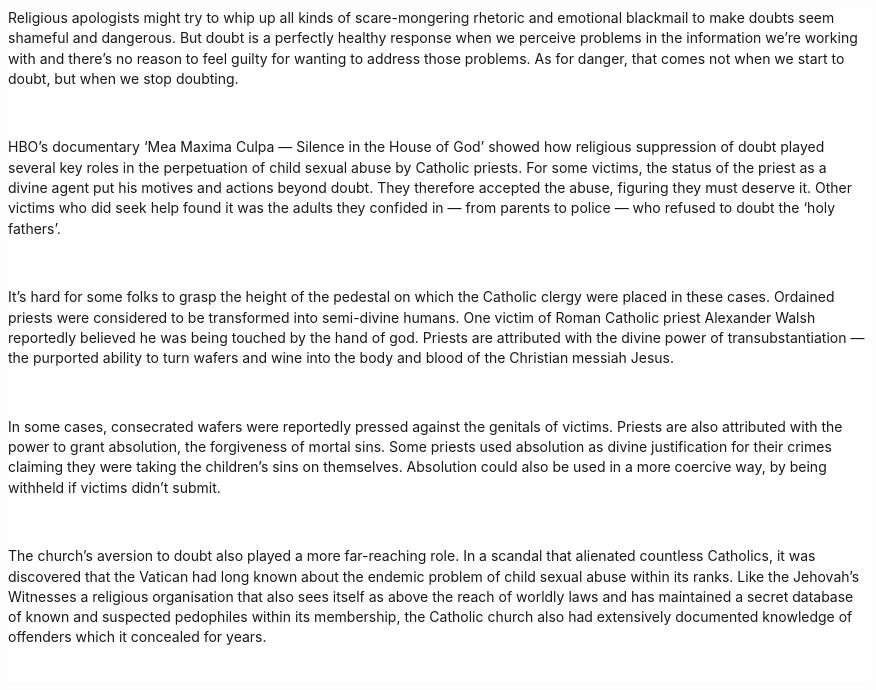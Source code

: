 <div>
<p>
Religious apologists might try to whip up all kinds of scare-mongering rhetoric and emotional blackmail to make doubts seem shameful and dangerous. But doubt is a perfectly healthy response when we perceive problems in the information we’re working with and there’s no reason to feel guilty for wanting to address those problems. As for danger, that comes not when we start to doubt, but when we stop doubting. 
</p>
</div>
<br>

<div>
<p>
HBO’s documentary ‘Mea Maxima Culpa  — Silence in the House of God’ showed how religious suppression of doubt played several key roles in the perpetuation of child sexual abuse by Catholic priests. For some victims, the status of the priest as a divine agent put his motives and actions beyond doubt. They therefore accepted the abuse, figuring they must deserve it. Other victims who did seek help found it was the adults they confided in — from parents to police — who refused to doubt the ‘holy fathers’. 
</p>
</div>
<br>

<div>
<p>
It’s hard for some folks to grasp the height of the pedestal on which the Catholic clergy were placed in these cases. Ordained priests were considered to be transformed into semi-divine humans. One victim of Roman Catholic priest Alexander Walsh reportedly believed he was being touched by the hand of god. Priests are attributed with the divine power of transubstantiation — the purported ability to turn wafers and wine into the body and blood of the Christian messiah Jesus. 
</p>
</div>
<br>

<div>
<p>
In some cases, consecrated wafers were reportedly pressed against the genitals of victims. Priests are also attributed with the power to grant absolution, the forgiveness of mortal sins. Some priests used absolution as divine justification for their crimes claiming they were taking the children’s sins on themselves. Absolution could also be used in a more coercive way, by being withheld if victims didn’t submit. 
</p>
</div>
<br>

<div>
<p>
The church’s aversion to doubt also played a more far-reaching role. In a scandal that alienated countless Catholics, it was discovered that the Vatican had long known about the endemic problem of child sexual abuse within its ranks. Like the Jehovah’s Witnesses a religious organisation that also sees itself as above the reach of worldly laws and has maintained a secret database of known and suspected pedophiles within its membership, the Catholic church also had extensively documented knowledge of offenders which it concealed for years. 
</p>
</div>
<br>
